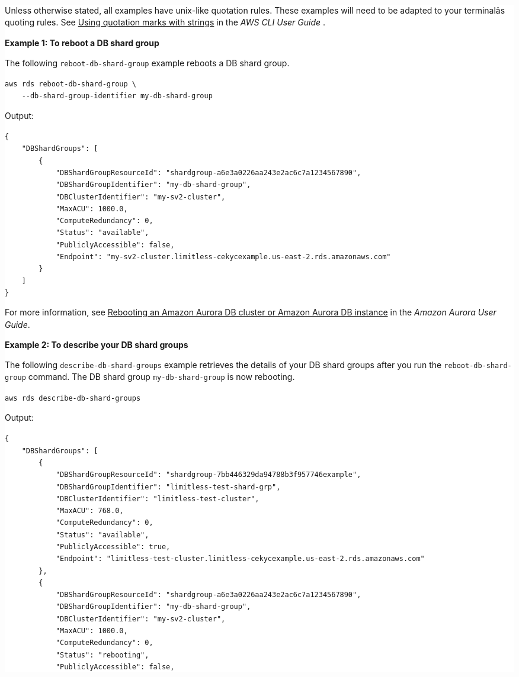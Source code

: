 Unless otherwise stated, all examples have unix-like quotation rules. These examples will need to be adapted to your terminalâs quoting rules. See [Using quotation marks with strings](https://docs.aws.amazon.com/cli/latest/userguide/cli-usage-parameters-quoting-strings.html) in the *AWS CLI User Guide* .

**Example 1: To reboot a DB shard group**

The following `reboot-db-shard-group` example reboots a DB shard group.

```
aws rds reboot-db-shard-group \
    --db-shard-group-identifier my-db-shard-group
```

Output:

```
{
    "DBShardGroups": [
        {
            "DBShardGroupResourceId": "shardgroup-a6e3a0226aa243e2ac6c7a1234567890",
            "DBShardGroupIdentifier": "my-db-shard-group",
            "DBClusterIdentifier": "my-sv2-cluster",
            "MaxACU": 1000.0,
            "ComputeRedundancy": 0,
            "Status": "available",
            "PubliclyAccessible": false,
            "Endpoint": "my-sv2-cluster.limitless-cekycexample.us-east-2.rds.amazonaws.com"
        }
    ]
}
```

For more information, see [Rebooting an Amazon Aurora DB cluster or Amazon Aurora DB instance](https://docs.aws.amazon.com/AmazonRDS/latest/AuroraUserGuide/USER_RebootCluster.html) in the *Amazon Aurora User Guide*.

**Example 2: To describe your DB shard groups**

The following `describe-db-shard-groups` example retrieves the details of your DB shard groups after you run the `reboot-db-shard-group` command. The DB shard group `my-db-shard-group` is now rebooting.

```
aws rds describe-db-shard-groups
```

Output:

```
{
    "DBShardGroups": [
        {
            "DBShardGroupResourceId": "shardgroup-7bb446329da94788b3f957746example",
            "DBShardGroupIdentifier": "limitless-test-shard-grp",
            "DBClusterIdentifier": "limitless-test-cluster",
            "MaxACU": 768.0,
            "ComputeRedundancy": 0,
            "Status": "available",
            "PubliclyAccessible": true,
            "Endpoint": "limitless-test-cluster.limitless-cekycexample.us-east-2.rds.amazonaws.com"
        },
        {
            "DBShardGroupResourceId": "shardgroup-a6e3a0226aa243e2ac6c7a1234567890",
            "DBShardGroupIdentifier": "my-db-shard-group",
            "DBClusterIdentifier": "my-sv2-cluster",
            "MaxACU": 1000.0,
            "ComputeRedundancy": 0,
            "Status": "rebooting",
            "PubliclyAccessible": false,
```